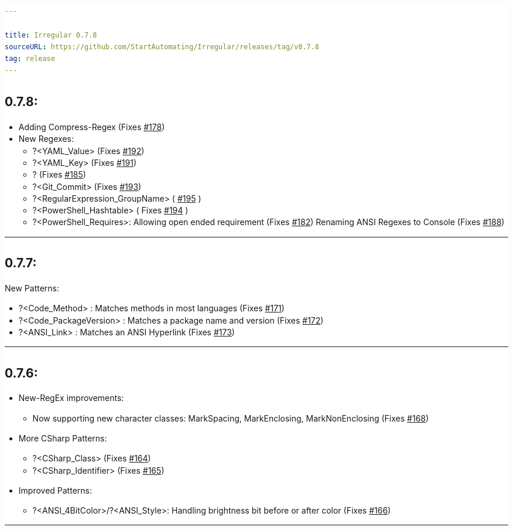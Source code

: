 ```yaml
---

title: Irregular 0.7.8
sourceURL: https://github.com/StartAutomating/Irregular/releases/tag/v0.7.8
tag: release
---
```

## 0.7.8:

* Adding Compress-Regex (Fixes [#178](https://github.com/StartAutomating/Irregular/issues/178))
* New Regexes:  
  * ?<YAML_Value> (Fixes [#192](https://github.com/StartAutomating/Irregular/issues/192))
  * ?<YAML_Key> (Fixes [#191](https://github.com/StartAutomating/Irregular/issues/191))
  * ?<Degrees> (Fixes [#185](https://github.com/StartAutomating/Irregular/issues/185))
  * ?<Git_Commit> (Fixes [#193](https://github.com/StartAutomating/Irregular/issues/193))
  * ?<RegularExpression_GroupName> ( [#195](https://github.com/StartAutomating/Irregular/issues/195) )
  * ?<PowerShell_Hashtable> ( Fixes [#194](https://github.com/StartAutomating/Irregular/issues/194) )
  * ?<PowerShell_Requires>:  Allowing open ended requirement (Fixes [#182](https://github.com/StartAutomating/Irregular/issues/182))
Renaming ANSI Regexes to Console (Fixes [#188](https://github.com/StartAutomating/Irregular/issues/188))

---

## 0.7.7:

New Patterns:

* ?<Code_Method> : Matches methods in most languages  (Fixes [#171](https://github.com/StartAutomating/Irregular/issues/171))
* ?<Code_PackageVersion> : Matches a package name and version (Fixes [#172](https://github.com/StartAutomating/Irregular/issues/172))
* ?<ANSI_Link> : Matches an ANSI Hyperlink (Fixes [#173](https://github.com/StartAutomating/Irregular/issues/173))

---

## 0.7.6:

* New-RegEx improvements:
  * Now supporting new character classes:  MarkSpacing, MarkEnclosing, MarkNonEnclosing (Fixes [#168](https://github.com/StartAutomating/Irregular/issues/168))

* More CSharp Patterns:
  * ?<CSharp_Class> (Fixes [#164](https://github.com/StartAutomating/Irregular/issues/164))
  * ?<CSharp_Identifier> (Fixes [#165](https://github.com/StartAutomating/Irregular/issues/165))

* Improved Patterns:
  * ?<ANSI_4BitColor>/?<ANSI_Style>: Handling brightness bit before or after color (Fixes [#166](https://github.com/StartAutomating/Irregular/issues/166))

---